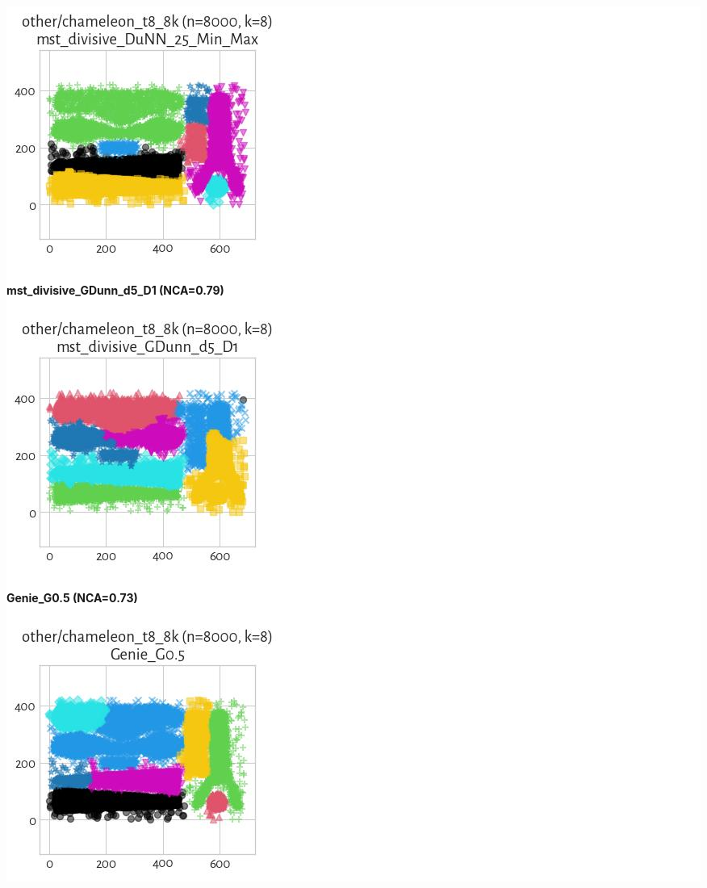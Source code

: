 ![](other/chameleon_t8_8k.result8.mst_divisive_DuNN_25_Min_Max.jpg)



#### mst_divisive_GDunn_d5_D1 (NCA=0.79)

![](other/chameleon_t8_8k.result8.mst_divisive_GDunn_d5_D1.jpg)



#### Genie_G0.5 (NCA=0.73)

![](other/chameleon_t8_8k.result8.Genie_G0.5.jpg)
